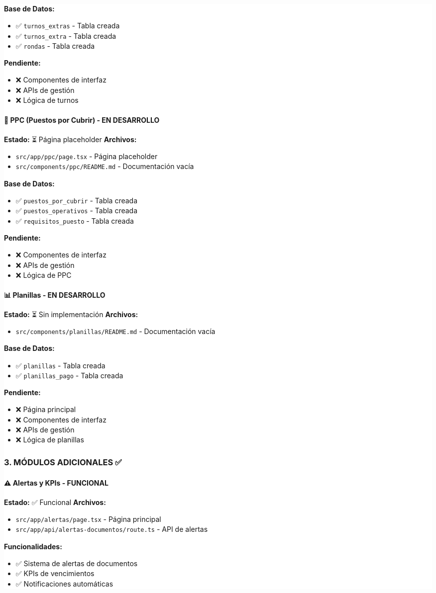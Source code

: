 **Base de Datos:**
- ✅ `turnos_extras` - Tabla creada
- ✅ `turnos_extra` - Tabla creada
- ✅ `rondas` - Tabla creada

**Pendiente:**
- ❌ Componentes de interfaz
- ❌ APIs de gestión
- ❌ Lógica de turnos

#### 📝 **PPC (Puestos por Cubrir)** - EN DESARROLLO
**Estado:** ⏳ Página placeholder
**Archivos:**
- `src/app/ppc/page.tsx` - Página placeholder
- `src/components/ppc/README.md` - Documentación vacía

**Base de Datos:**
- ✅ `puestos_por_cubrir` - Tabla creada
- ✅ `puestos_operativos` - Tabla creada
- ✅ `requisitos_puesto` - Tabla creada

**Pendiente:**
- ❌ Componentes de interfaz
- ❌ APIs de gestión
- ❌ Lógica de PPC

#### 📊 **Planillas** - EN DESARROLLO
**Estado:** ⏳ Sin implementación
**Archivos:**
- `src/components/planillas/README.md` - Documentación vacía

**Base de Datos:**
- ✅ `planillas` - Tabla creada
- ✅ `planillas_pago` - Tabla creada

**Pendiente:**
- ❌ Página principal
- ❌ Componentes de interfaz
- ❌ APIs de gestión
- ❌ Lógica de planillas

### 3. MÓDULOS ADICIONALES ✅

#### ⚠️ **Alertas y KPIs** - FUNCIONAL
**Estado:** ✅ Funcional
**Archivos:**
- `src/app/alertas/page.tsx` - Página principal
- `src/app/api/alertas-documentos/route.ts` - API de alertas

**Funcionalidades:**
- ✅ Sistema de alertas de documentos
- ✅ KPIs de vencimientos
- ✅ Notificaciones automáticas
